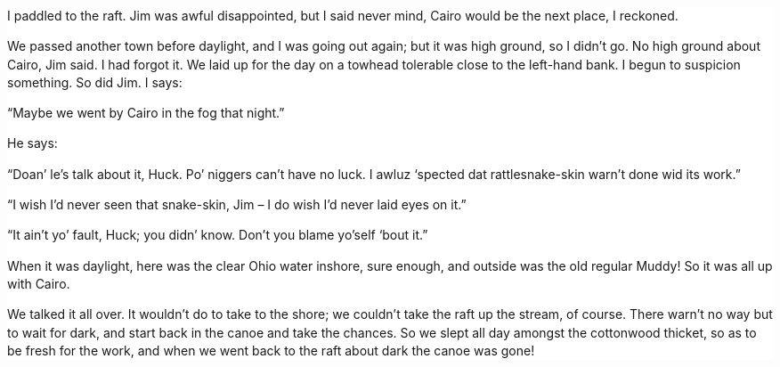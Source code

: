 





I paddled to the raft. Jim was awful disappointed, but I said never mind, Cairo would be the next place, I reckoned.







We passed another town before daylight, and I was going out again; but it was high ground, so I didn’t go. No high ground about Cairo, Jim said. I had forgot it. We laid up for the day on a towhead tolerable close to the left-hand bank. I begun to suspicion something. So did Jim. I says:







“Maybe we went by Cairo in the fog that night.”







He says:







“Doan’ le’s talk about it, Huck. Po’ niggers can’t have no luck. I awluz ‘spected dat rattlesnake-skin warn’t done wid its work.”







“I wish I’d never seen that snake-skin, Jim – I do wish I’d never laid eyes on it.”







“It ain’t yo’ fault, Huck; you didn’ know. Don’t you blame yo’self ‘bout it.”







When it was daylight, here was the clear Ohio water inshore, sure enough, and outside was the old regular Muddy! So it was all up with Cairo.







We talked it all over. It wouldn’t do to take to the shore; we couldn’t take the raft up the stream, of course. There warn’t no way but to wait for dark, and start back in the canoe and take the chances. So we slept all day amongst the cottonwood thicket, so as to be fresh for the work, and when we went back to the raft about dark the canoe was gone!
